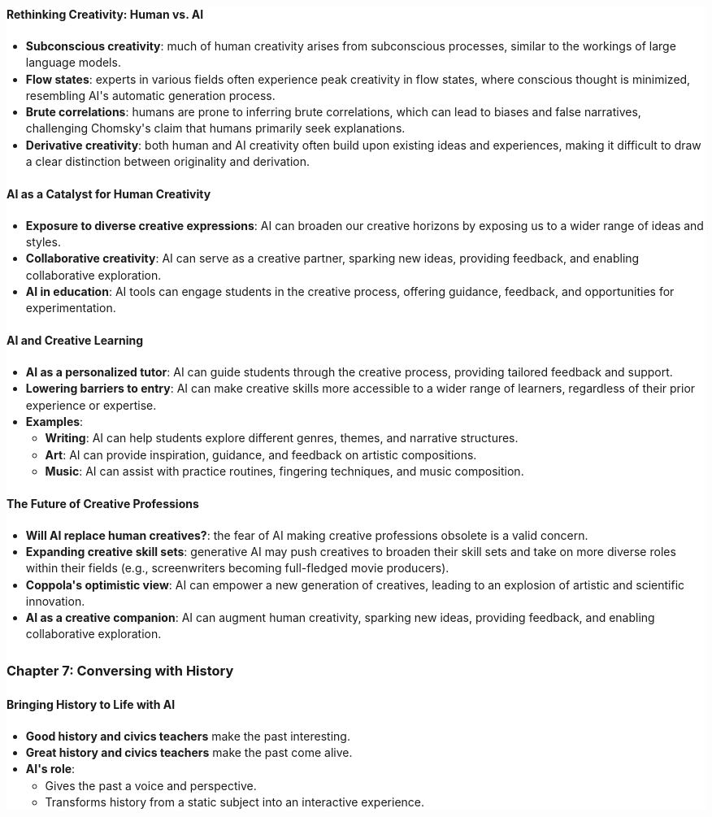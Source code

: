 #### Rethinking Creativity: Human vs. AI

- **Subconscious creativity**: much of human creativity arises from subconscious processes, similar to the workings of large language models.
- **Flow states**: experts in various fields often experience peak creativity in flow states, where conscious thought is minimized, resembling AI's automatic generation process.
- **Brute correlations**: humans are prone to inferring brute correlations, which can lead to biases and false narratives, challenging Chomsky's claim that humans primarily seek explanations.
- **Derivative creativity**: both human and AI creativity often build upon existing ideas and experiences, making it difficult to draw a clear distinction between originality and derivation.

#### AI as a Catalyst for Human Creativity

- **Exposure to diverse creative expressions**: AI can broaden our creative horizons by exposing us to a wider range of ideas and styles.
- **Collaborative creativity**: AI can serve as a creative partner, sparking new ideas, providing feedback, and enabling collaborative exploration.
- **AI in education**: AI tools can engage students in the creative process, offering guidance, feedback, and opportunities for experimentation.

#### AI and Creative Learning

- **AI as a personalized tutor**: AI can guide students through the creative process, providing tailored feedback and support.
- **Lowering barriers to entry**: AI can make creative skills more accessible to a wider range of learners, regardless of their prior experience or expertise.
- **Examples**:
  - **Writing**: AI can help students explore different genres, themes, and narrative structures.
  - **Art**: AI can provide inspiration, guidance, and feedback on artistic compositions.
  - **Music**: AI can assist with practice routines, fingering techniques, and music composition.

#### The Future of Creative Professions

- **Will AI replace human creatives?**: the fear of AI making creative professions obsolete is a valid concern.
- **Expanding creative skill sets**: generative AI may push creatives to broaden their skill sets and take on more diverse roles within their fields (e.g., screenwriters becoming full-fledged movie producers).
- **Coppola's optimistic view**: AI can empower a new generation of creatives, leading to an explosion of artistic and scientific innovation.
- **AI as a creative companion**: AI can augment human creativity, sparking new ideas, providing feedback, and enabling collaborative exploration.



### Chapter 7: Conversing with History

#### Bringing History to Life with AI

- **Good history and civics teachers** make the past interesting.
- **Great history and civics teachers** make the past come alive.
- **AI's role**: 
  - Gives the past a voice and perspective.
  - Transforms history from a static subject into an interactive experience.
